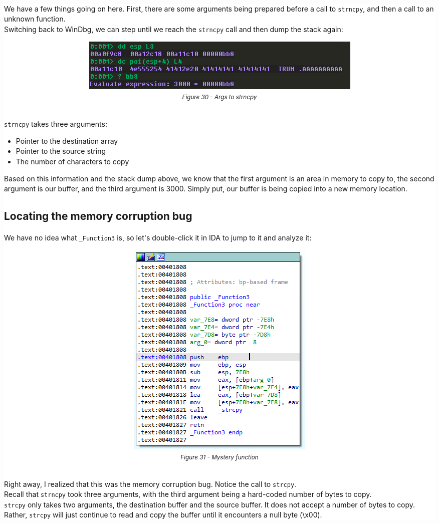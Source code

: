 We have a few things going on here. First, there are some arguments being prepared before a call to `strncpy`, and then a call to an unknown function.  
Switching back to WinDbg, we can step until we reach the `strncpy` call and then dump the stack again:
<center><img src="/assets/images/trun_re/47.png" /></center>  
<center><i><small>Figure 30 - Args to strncpy</small></i></center>  
<br/>

`strncpy` takes three arguments:
* Pointer to the destination array
* Pointer to the source string
* The number of characters to copy

Based on this information and the stack dump above, we know that the first argument is an area in memory to copy to, the second argument is our buffer, and the third argument is 3000. Simply put, our buffer is being copied into a new memory location.

## Locating the memory corruption bug

We have no idea what `_Function3` is, so let's double-click it in IDA to jump to it and analyze it:
<center><img src="/assets/images/trun_re/48.png" /></center>  
<center><i><small>Figure 31 - Mystery function</small></i></center>  
<br/>

Right away, I realized that this was the memory corruption bug. Notice the call to `strcpy`.  
Recall that `strncpy` took three arguments, with the third argument being a hard-coded number of bytes to copy.  
`strcpy` only takes two arguments, the destination buffer and the source buffer. It does not accept a number of bytes to copy. Rather, `strcpy` will just continue to read and copy the buffer until it encounters a null byte (\x00).
